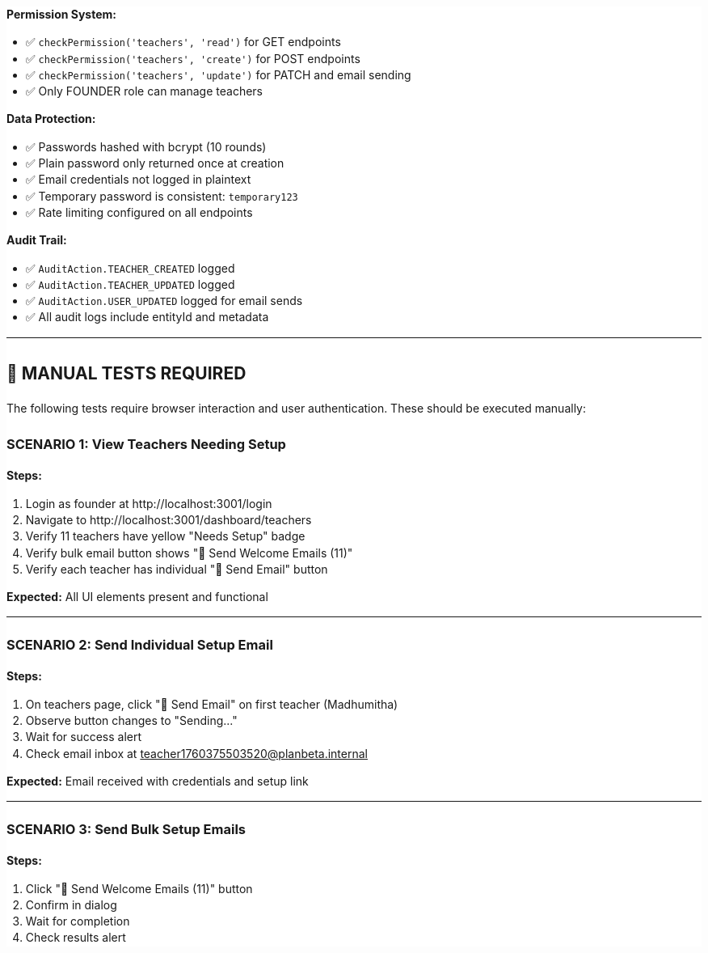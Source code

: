 **Permission System:**
- ✅ `checkPermission('teachers', 'read')` for GET endpoints
- ✅ `checkPermission('teachers', 'create')` for POST endpoints
- ✅ `checkPermission('teachers', 'update')` for PATCH and email sending
- ✅ Only FOUNDER role can manage teachers

**Data Protection:**
- ✅ Passwords hashed with bcrypt (10 rounds)
- ✅ Plain password only returned once at creation
- ✅ Email credentials not logged in plaintext
- ✅ Temporary password is consistent: `temporary123`
- ✅ Rate limiting configured on all endpoints

**Audit Trail:**
- ✅ `AuditAction.TEACHER_CREATED` logged
- ✅ `AuditAction.TEACHER_UPDATED` logged
- ✅ `AuditAction.USER_UPDATED` logged for email sends
- ✅ All audit logs include entityId and metadata

---

## 🔄 MANUAL TESTS REQUIRED

The following tests require browser interaction and user authentication. These should be executed manually:

### SCENARIO 1: View Teachers Needing Setup
**Steps:**
1. Login as founder at http://localhost:3001/login
2. Navigate to http://localhost:3001/dashboard/teachers
3. Verify 11 teachers have yellow "Needs Setup" badge
4. Verify bulk email button shows "📧 Send Welcome Emails (11)"
5. Verify each teacher has individual "📧 Send Email" button

**Expected:** All UI elements present and functional

---

### SCENARIO 2: Send Individual Setup Email
**Steps:**
1. On teachers page, click "📧 Send Email" on first teacher (Madhumitha)
2. Observe button changes to "Sending..."
3. Wait for success alert
4. Check email inbox at teacher1760375503520@planbeta.internal

**Expected:** Email received with credentials and setup link

---

### SCENARIO 3: Send Bulk Setup Emails
**Steps:**
1. Click "📧 Send Welcome Emails (11)" button
2. Confirm in dialog
3. Wait for completion
4. Check results alert
